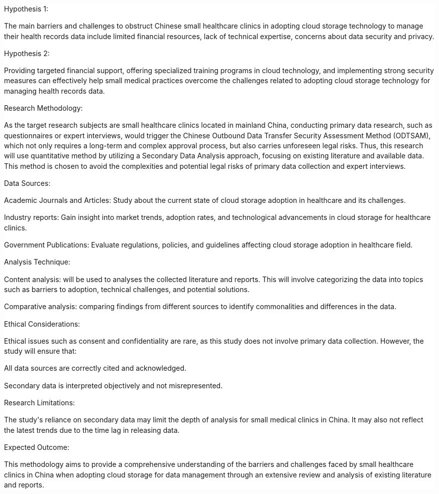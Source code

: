 Hypothesis 1: 

The main barriers and challenges to obstruct Chinese small healthcare clinics in adopting cloud storage technology to manage their health records data include limited financial resources, lack of technical expertise, concerns about data security and privacy.

Hypothesis 2: 

Providing targeted financial support, offering specialized training programs in cloud technology, and implementing strong security measures can effectively help small medical practices overcome the challenges related to adopting cloud storage technology for managing health records data.

Research Methodology:

As the target research subjects are small healthcare clinics located in mainland China, conducting primary data research, such as questionnaires or expert interviews, would trigger the Chinese Outbound Data Transfer Security Assessment Method (ODTSAM), which not only requires a long-term and complex approval process, but also carries unforeseen legal risks. Thus, this research will use quantitative method by utilizing a Secondary Data Analysis approach, focusing on existing literature and available data. This method is chosen to avoid the complexities and potential legal risks of primary data collection and expert interviews.

Data Sources:

Academic Journals and Articles: Study about the current state of cloud storage adoption in healthcare and its challenges.

Industry reports: Gain insight into market trends, adoption rates, and technological advancements in cloud storage for healthcare clinics.

Government Publications: Evaluate regulations, policies, and guidelines affecting cloud storage adoption in healthcare field.

Analysis Technique:

Content analysis: will be used to analyses the collected literature and reports. This will involve categorizing the data into topics such as barriers to adoption, technical challenges, and potential solutions.

Comparative analysis: comparing findings from different sources to identify commonalities and differences in the data.

Ethical Considerations:

Ethical issues such as consent and confidentiality are rare, as this study does not involve primary data collection. However, the study will ensure that:

All data sources are correctly cited and acknowledged.

Secondary data is interpreted objectively and not misrepresented.

Research Limitations:

The study's reliance on secondary data may limit the depth of analysis for small medical clinics in China. It may also not reflect the latest trends due to the time lag in releasing data.

Expected Outcome:

This methodology aims to provide a comprehensive understanding of the barriers and challenges faced by small healthcare clinics in China when adopting cloud storage for data management through an extensive review and analysis of existing literature and reports.
